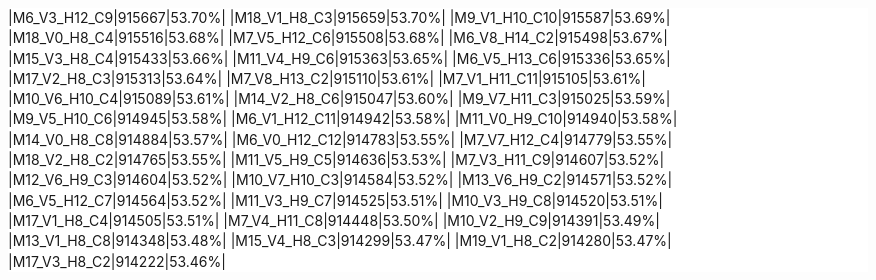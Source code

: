 |M6_V3_H12_C9|915667|53.70%|
|M18_V1_H8_C3|915659|53.70%|
|M9_V1_H10_C10|915587|53.69%|
|M18_V0_H8_C4|915516|53.68%|
|M7_V5_H12_C6|915508|53.68%|
|M6_V8_H14_C2|915498|53.67%|
|M15_V3_H8_C4|915433|53.66%|
|M11_V4_H9_C6|915363|53.65%|
|M6_V5_H13_C6|915336|53.65%|
|M17_V2_H8_C3|915313|53.64%|
|M7_V8_H13_C2|915110|53.61%|
|M7_V1_H11_C11|915105|53.61%|
|M10_V6_H10_C4|915089|53.61%|
|M14_V2_H8_C6|915047|53.60%|
|M9_V7_H11_C3|915025|53.59%|
|M9_V5_H10_C6|914945|53.58%|
|M6_V1_H12_C11|914942|53.58%|
|M11_V0_H9_C10|914940|53.58%|
|M14_V0_H8_C8|914884|53.57%|
|M6_V0_H12_C12|914783|53.55%|
|M7_V7_H12_C4|914779|53.55%|
|M18_V2_H8_C2|914765|53.55%|
|M11_V5_H9_C5|914636|53.53%|
|M7_V3_H11_C9|914607|53.52%|
|M12_V6_H9_C3|914604|53.52%|
|M10_V7_H10_C3|914584|53.52%|
|M13_V6_H9_C2|914571|53.52%|
|M6_V5_H12_C7|914564|53.52%|
|M11_V3_H9_C7|914525|53.51%|
|M10_V3_H9_C8|914520|53.51%|
|M17_V1_H8_C4|914505|53.51%|
|M7_V4_H11_C8|914448|53.50%|
|M10_V2_H9_C9|914391|53.49%|
|M13_V1_H8_C8|914348|53.48%|
|M15_V4_H8_C3|914299|53.47%|
|M19_V1_H8_C2|914280|53.47%|
|M17_V3_H8_C2|914222|53.46%|